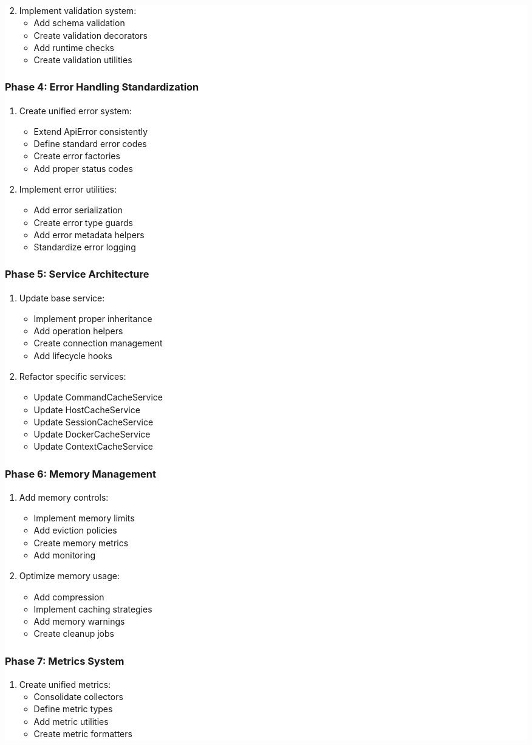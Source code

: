 2. Implement validation system:
   - Add schema validation
   - Create validation decorators
   - Add runtime checks
   - Create validation utilities

### Phase 4: Error Handling Standardization
1. Create unified error system:
   - Extend ApiError consistently
   - Define standard error codes
   - Create error factories
   - Add proper status codes

2. Implement error utilities:
   - Add error serialization
   - Create error type guards
   - Add error metadata helpers
   - Standardize error logging

### Phase 5: Service Architecture
1. Update base service:
   - Implement proper inheritance
   - Add operation helpers
   - Create connection management
   - Add lifecycle hooks

2. Refactor specific services:
   - Update CommandCacheService
   - Update HostCacheService
   - Update SessionCacheService
   - Update DockerCacheService
   - Update ContextCacheService

### Phase 6: Memory Management
1. Add memory controls:
   - Implement memory limits
   - Add eviction policies
   - Create memory metrics
   - Add monitoring

2. Optimize memory usage:
   - Add compression
   - Implement caching strategies
   - Add memory warnings
   - Create cleanup jobs

### Phase 7: Metrics System
1. Create unified metrics:
   - Consolidate collectors
   - Define metric types
   - Add metric utilities
   - Create metric formatters
